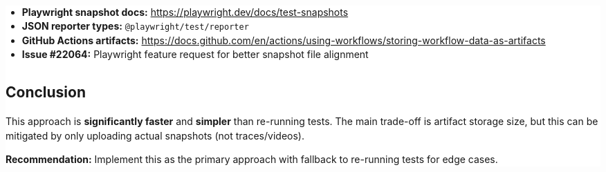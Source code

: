 - **Playwright snapshot docs:** https://playwright.dev/docs/test-snapshots
- **JSON reporter types:** `@playwright/test/reporter`
- **GitHub Actions artifacts:** https://docs.github.com/en/actions/using-workflows/storing-workflow-data-as-artifacts
- **Issue #22064:** Playwright feature request for better snapshot file alignment

## Conclusion

This approach is **significantly faster** and **simpler** than re-running tests. The main trade-off is artifact storage size, but this can be mitigated by only uploading actual snapshots (not traces/videos).

**Recommendation:** Implement this as the primary approach with fallback to re-running tests for edge cases.
